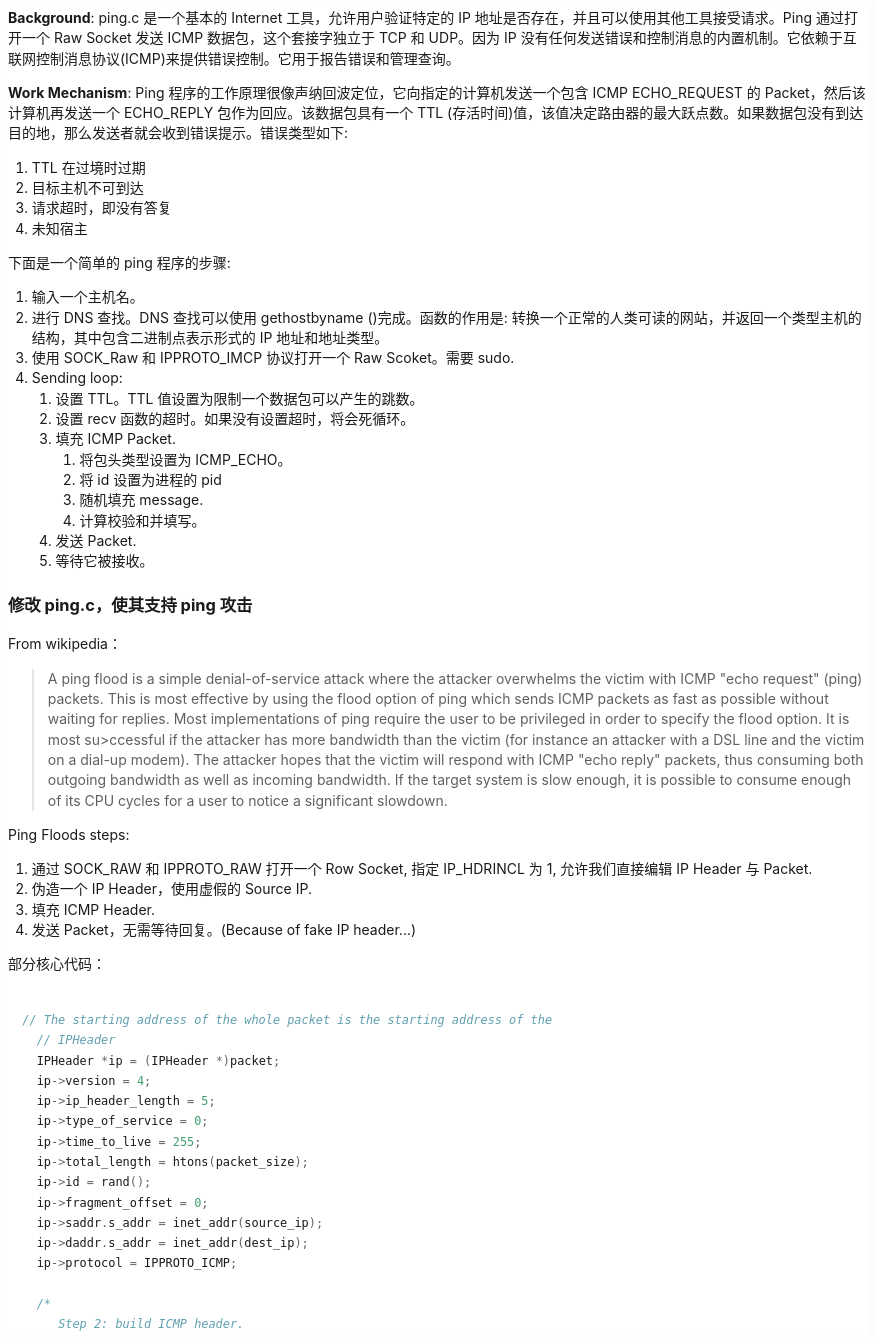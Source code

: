 **Background**: ping.c 是一个基本的 Internet 工具，允许用户验证特定的 IP 地址是否存在，并且可以使用其他工具接受请求。Ping 通过打开一个 Raw Socket 发送 ICMP 数据包，这个套接字独立于 TCP 和 UDP。因为 IP 没有任何发送错误和控制消息的内置机制。它依赖于互联网控制消息协议(ICMP)来提供错误控制。它用于报告错误和管理查询。  

**Work Mechanism**: Ping 程序的工作原理很像声纳回波定位，它向指定的计算机发送一个包含 ICMP ECHO_REQUEST 的 Packet，然后该计算机再发送一个 ECHO_REPLY 包作为回应。该数据包具有一个 TTL (存活时间)值，该值决定路由器的最大跃点数。如果数据包没有到达目的地，那么发送者就会收到错误提示。错误类型如下:

1. TTL 在过境时过期
2. 目标主机不可到达
3. 请求超时，即没有答复
4. 未知宿主

下面是一个简单的 ping 程序的步骤:

1. 输入一个主机名。
2. 进行 DNS 查找。DNS 查找可以使用 gethostbyname ()完成。函数的作用是: 转换一个正常的人类可读的网站，并返回一个类型主机的结构，其中包含二进制点表示形式的 IP 地址和地址类型。
3. 使用 SOCK_Raw 和 IPPROTO_IMCP 协议打开一个 Raw Scoket。需要 sudo.
4. Sending loop:
   1. 设置 TTL。TTL 值设置为限制一个数据包可以产生的跳数。
   2. 设置 recv 函数的超时。如果没有设置超时，将会死循环。
   3. 填充 ICMP Packet.
      1. 将包头类型设置为 ICMP_ECHO。
      2. 将 id 设置为进程的 pid
      3. 随机填充 message.
      4. 计算校验和并填写。
   4. 发送 Packet.
   5. 等待它被接收。

### 修改 ping.c，使其支持 ping 攻击

From wikipedia：
> A ping flood is a simple denial-of-service attack where the attacker overwhelms the victim with ICMP "echo request" (ping) packets. This is most effective by using the flood option of ping which sends ICMP packets as fast as possible without waiting for replies. Most implementations of ping require the user to be privileged in order to specify the flood option. It is most su>ccessful if the attacker has more bandwidth than the victim (for instance an attacker with a DSL line and the victim on a dial-up modem). The attacker hopes that the victim will respond with ICMP "echo reply" packets, thus consuming both outgoing bandwidth as well as incoming bandwidth. If the target system is slow enough, it is possible to consume enough of its CPU cycles for a user to notice a significant slowdown.

Ping Floods steps:

1. 通过 SOCK_RAW 和 IPPROTO_RAW  打开一个 Row Socket, 指定 IP_HDRINCL 为 1, 允许我们直接编辑 IP Header 与 Packet.
2. 伪造一个 IP Header，使用虚假的 Source IP.
3. 填充 ICMP Header.
4. 发送 Packet，无需等待回复。(Because of fake IP header...)

部分核心代码：

```c

  // The starting address of the whole packet is the starting address of the
    // IPHeader
    IPHeader *ip = (IPHeader *)packet;
    ip->version = 4;
    ip->ip_header_length = 5;
    ip->type_of_service = 0;
    ip->time_to_live = 255;
    ip->total_length = htons(packet_size);
    ip->id = rand();
    ip->fragment_offset = 0;
    ip->saddr.s_addr = inet_addr(source_ip);
    ip->daddr.s_addr = inet_addr(dest_ip);
    ip->protocol = IPPROTO_ICMP;

    /*
       Step 2: build ICMP header.
```